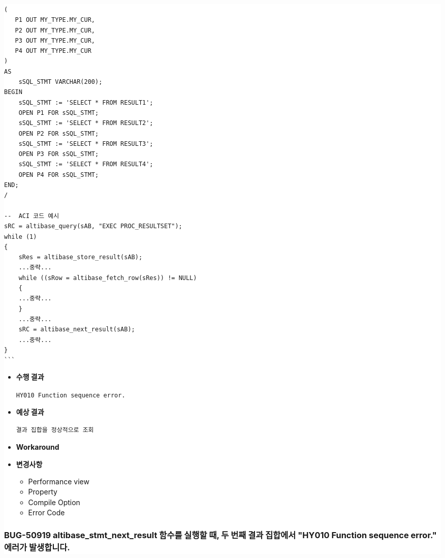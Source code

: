    (
       P1 OUT MY_TYPE.MY_CUR,
       P2 OUT MY_TYPE.MY_CUR,
       P3 OUT MY_TYPE.MY_CUR,
       P4 OUT MY_TYPE.MY_CUR
    )
    AS
        sSQL_STMT VARCHAR(200);
    BEGIN
        sSQL_STMT := 'SELECT * FROM RESULT1';
        OPEN P1 FOR sSQL_STMT;
        sSQL_STMT := 'SELECT * FROM RESULT2';
        OPEN P2 FOR sSQL_STMT;
        sSQL_STMT := 'SELECT * FROM RESULT3';
        OPEN P3 FOR sSQL_STMT;
        sSQL_STMT := 'SELECT * FROM RESULT4';
        OPEN P4 FOR sSQL_STMT;
    END;
    /
    
    --  ACI 코드 예시   
    sRC = altibase_query(sAB, "EXEC PROC_RESULTSET");
    while (1)
    {
        sRes = altibase_store_result(sAB);
        ...중략...
        while ((sRow = altibase_fetch_row(sRes)) != NULL)
        {
        ...중략...
        }
        ...중략...
        sRC = altibase_next_result(sAB);
        ...중략...
    }
    ```

  -   **수행 결과**

          HY010 Function sequence error.

  -   **예상 결과**

          결과 집합을 정상적으로 조회

-   **Workaround**

-   **변경사항**

    -   Performance view
    -   Property
    -   Compile Option
    -   Error Code

### BUG-50919<a name=bug-50919></a> altibase_stmt_next_result 함수를 실행할 때, 두 번째 결과 집합에서 "HY010 Function sequence error." 에러가 발생합니다.
